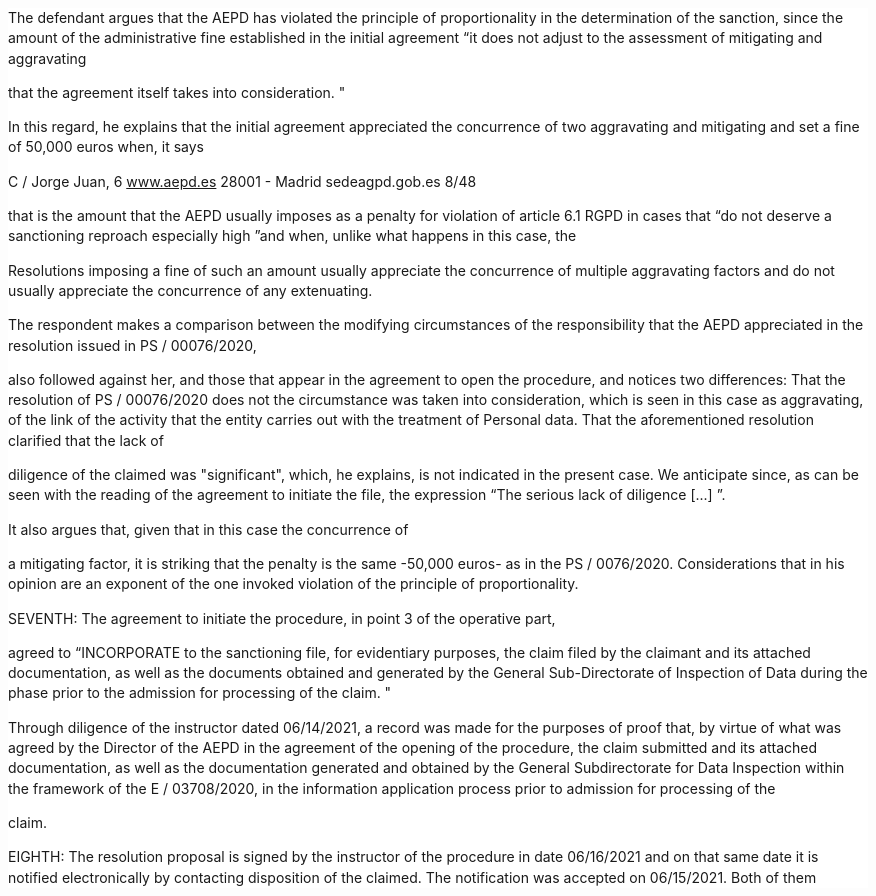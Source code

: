 The defendant argues that the AEPD has violated the principle of proportionality in the
determination of the sanction, since the amount of the administrative fine established
in the initial agreement “it does not adjust to the assessment of mitigating and aggravating

that the agreement itself takes into consideration. "

In this regard, he explains that the initial agreement appreciated the concurrence of two
aggravating and mitigating and set a fine of 50,000 euros when, it says

C / Jorge Juan, 6 www.aepd.es
28001 - Madrid sedeagpd.gob.es 8/48

that is the amount that the AEPD usually imposes as a penalty for violation
of article 6.1 RGPD in cases that “do not deserve a sanctioning reproach
especially high ”and when, unlike what happens in this case, the

Resolutions imposing a fine of such an amount usually appreciate the
concurrence of multiple aggravating factors and do not usually appreciate the concurrence of any
extenuating.

The respondent makes a comparison between the modifying circumstances of the
responsibility that the AEPD appreciated in the resolution issued in PS / 00076/2020,

also followed against her, and those that appear in the agreement to open the
procedure, and notices two differences: That the resolution of PS / 00076/2020 does not
the circumstance was taken into consideration, which is seen in this case as
aggravating, of the link of the activity that the entity carries out with the treatment of
Personal data. That the aforementioned resolution clarified that the lack of

diligence of the claimed was "significant", which, he explains, is not indicated in the
present case. We anticipate since, as can be seen with the reading of the
agreement to initiate the file, the expression “The serious lack of diligence
\[...\] ”.

It also argues that, given that in this case the concurrence of

a mitigating factor, it is striking that the penalty is the same -50,000 euros- as in the
PS / 0076/2020. Considerations that in his opinion are an exponent of the one invoked
violation of the principle of proportionality.

SEVENTH: The agreement to initiate the procedure, in point 3 of the operative part,

agreed to “INCORPORATE to the sanctioning file, for evidentiary purposes, the
claim filed by the claimant and its attached documentation, as well as the
documents obtained and generated by the General Sub-Directorate of Inspection of
Data during the phase prior to the admission for processing of the claim. "

Through diligence of the instructor dated 06/14/2021, a record was made for the purposes of
proof that, by virtue of what was agreed by the Director of the AEPD in the agreement
of the opening of the procedure, the claim
submitted and its attached documentation, as well as the documentation generated and
obtained by the General Subdirectorate for Data Inspection within the framework of the
E / 03708/2020, in the information application process prior to admission for processing of the

claim.

EIGHTH: The resolution proposal is signed by the instructor of the procedure in
date 06/16/2021 and on that same date it is notified electronically by contacting
disposition of the claimed. The notification was accepted on 06/15/2021. Both of them
